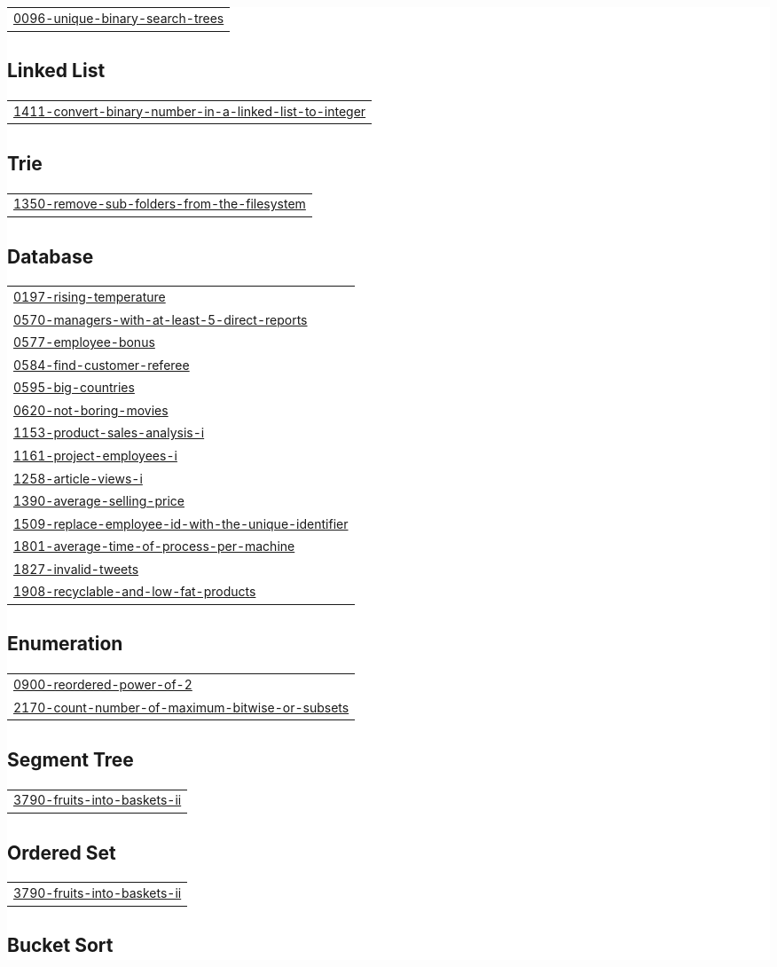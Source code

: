 |  |
| ------- |
| [0096-unique-binary-search-trees](https://github.com/kaushik-2318/LeetCode/tree/master/0096-unique-binary-search-trees) |
## Linked List
|  |
| ------- |
| [1411-convert-binary-number-in-a-linked-list-to-integer](https://github.com/kaushik-2318/LeetCode/tree/master/1411-convert-binary-number-in-a-linked-list-to-integer) |
## Trie
|  |
| ------- |
| [1350-remove-sub-folders-from-the-filesystem](https://github.com/kaushik-2318/LeetCode/tree/master/1350-remove-sub-folders-from-the-filesystem) |
## Database
|  |
| ------- |
| [0197-rising-temperature](https://github.com/kaushik-2318/LeetCode/tree/master/0197-rising-temperature) |
| [0570-managers-with-at-least-5-direct-reports](https://github.com/kaushik-2318/LeetCode/tree/master/0570-managers-with-at-least-5-direct-reports) |
| [0577-employee-bonus](https://github.com/kaushik-2318/LeetCode/tree/master/0577-employee-bonus) |
| [0584-find-customer-referee](https://github.com/kaushik-2318/LeetCode/tree/master/0584-find-customer-referee) |
| [0595-big-countries](https://github.com/kaushik-2318/LeetCode/tree/master/0595-big-countries) |
| [0620-not-boring-movies](https://github.com/kaushik-2318/LeetCode/tree/master/0620-not-boring-movies) |
| [1153-product-sales-analysis-i](https://github.com/kaushik-2318/LeetCode/tree/master/1153-product-sales-analysis-i) |
| [1161-project-employees-i](https://github.com/kaushik-2318/LeetCode/tree/master/1161-project-employees-i) |
| [1258-article-views-i](https://github.com/kaushik-2318/LeetCode/tree/master/1258-article-views-i) |
| [1390-average-selling-price](https://github.com/kaushik-2318/LeetCode/tree/master/1390-average-selling-price) |
| [1509-replace-employee-id-with-the-unique-identifier](https://github.com/kaushik-2318/LeetCode/tree/master/1509-replace-employee-id-with-the-unique-identifier) |
| [1801-average-time-of-process-per-machine](https://github.com/kaushik-2318/LeetCode/tree/master/1801-average-time-of-process-per-machine) |
| [1827-invalid-tweets](https://github.com/kaushik-2318/LeetCode/tree/master/1827-invalid-tweets) |
| [1908-recyclable-and-low-fat-products](https://github.com/kaushik-2318/LeetCode/tree/master/1908-recyclable-and-low-fat-products) |
## Enumeration
|  |
| ------- |
| [0900-reordered-power-of-2](https://github.com/kaushik-2318/LeetCode/tree/master/0900-reordered-power-of-2) |
| [2170-count-number-of-maximum-bitwise-or-subsets](https://github.com/kaushik-2318/LeetCode/tree/master/2170-count-number-of-maximum-bitwise-or-subsets) |
## Segment Tree
|  |
| ------- |
| [3790-fruits-into-baskets-ii](https://github.com/kaushik-2318/LeetCode/tree/master/3790-fruits-into-baskets-ii) |
## Ordered Set
|  |
| ------- |
| [3790-fruits-into-baskets-ii](https://github.com/kaushik-2318/LeetCode/tree/master/3790-fruits-into-baskets-ii) |
## Bucket Sort